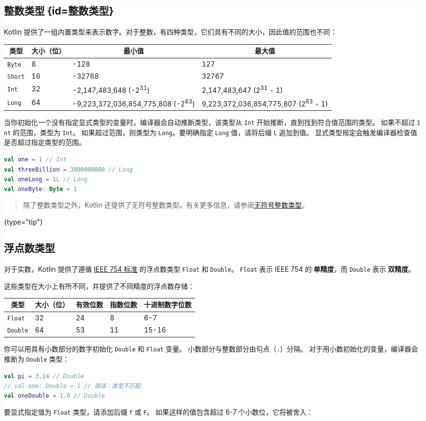 [//]: # (title: 数字（Numbers）)

## 整数类型 {id=整数类型}

Kotlin 提供了一组内置类型来表示数字。对于整数，有四种类型，它们具有不同的大小，因此值的范围也不同：

| 类型      | 大小（位） | 最小值                                          | 最大值                                            |
|---------|-------|----------------------------------------------|------------------------------------------------|
| `Byte`  | 8     | -128                                         | 127                                            |
| `Short` | 16    | -32768                                       | 32767                                          |
| `Int`   | 32    | -2,147,483,648 (-2<sup>31</sup>)             | 2,147,483,647 (2<sup>31</sup> - 1)             |
| `Long`  | 64    | -9,223,372,036,854,775,808 (-2<sup>63</sup>) | 9,223,372,036,854,775,807 (2<sup>63</sup> - 1) |

当你初始化一个没有指定显式类型的变量时，编译器会自动推断类型，该类型从 `Int` 开始推断，直到找到符合值范围的类型。
如果不超过 `Int` 的范围，类型为 `Int`。
如果超过范围，则类型为 `Long`。要明确指定 `Long` 值，请将后缀 `L` 追加到值。
显式类型规定会触发编译器检查值是否超过指定类型的范围。

```kotlin
val one = 1 // Int
val threeBillion = 3000000000 // Long
val oneLong = 1L // Long
val oneByte: Byte = 1
```

> 除了整数类型之外，Kotlin 还提供了无符号整数类型。有关更多信息，请参阅[无符号整数类型](unsigned-integer-types.md)。
>
{type="tip"}

## 浮点数类型

对于实数，Kotlin 提供了遵循 [IEEE 754 标准](https://en.wikipedia.org/wiki/IEEE_754) 的浮点数类型 `Float` 和 `Double`。
`Float` 表示 IEEE 754 的 **单精度**，而 `Double` 表示 **双精度**。

这些类型在大小上有所不同，并提供了不同精度的浮点数存储：

| 类型       | 大小（位） | 有效位数 | 指数位数 | 十进制数字位数 |
|----------|-------|------|------|---------|
| `Float`  | 32    | 24   | 8    | 6-7     |
| `Double` | 64    | 53   | 11   | 15-16   |    

你可以用具有小数部分的数字初始化 `Double` 和 `Float` 变量。
小数部分与整数部分由句点（`.`）分隔。
对于用小数初始化的变量，编译器会推断为 `Double` 类型：

```kotlin
val pi = 3.14 // Double
// val one: Double = 1 // 错误：类型不匹配
val oneDouble = 1.0 // Double
```

要显式指定值为 `Float` 类型，请添加后缀 `f` 或 `F`。
如果这样的值包含超过 6-7 个小数位，它将被舍入：
